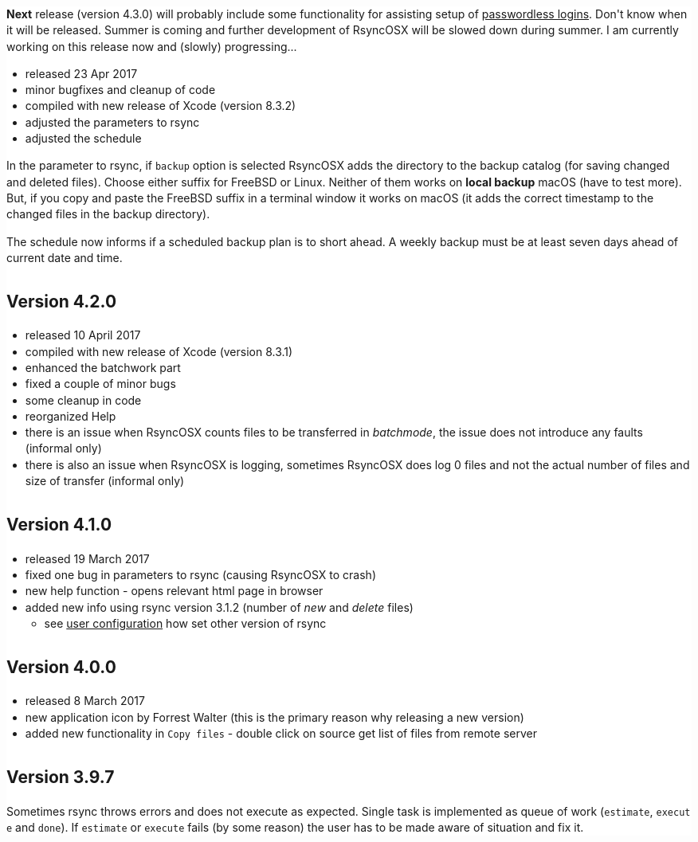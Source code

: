 **Next** release (version 4.3.0) will probably include some functionality for assisting setup of [passwordless logins](/PasswordlessLogin). Don't know when it will be released. Summer is coming and further development of RsyncOSX will be slowed down during summer. I am currently working on this release now and (slowly) progressing...

* released 23 Apr 2017
* minor bugfixes and cleanup of code
* compiled with new release of Xcode (version 8.3.2)
* adjusted the parameters to rsync
* adjusted the schedule

In the parameter to rsync, if `backup` option is selected RsyncOSX adds the directory to the backup catalog (for saving changed and deleted files). Choose either suffix for FreeBSD or Linux. Neither of them works on **local backup** macOS (have to test more). But, if you copy and paste the FreeBSD suffix in a terminal window it works on macOS (it adds the correct timestamp to the changed files in the backup directory).

The schedule now informs if a scheduled backup plan is to short ahead. A weekly backup must be at least seven days ahead of current date and time.

## Version 4.2.0

* released 10 April 2017
* compiled with new release of Xcode (version 8.3.1)
* enhanced the batchwork part
* fixed a couple of minor bugs
* some cleanup in code
* reorganized Help
* there is an issue when RsyncOSX counts files to be transferred in *batchmode*, the issue does not introduce any faults (informal only)
* there is also an issue when RsyncOSX is logging, sometimes RsyncOSX does log 0 files and not the actual number of files and size of transfer (informal only)

## Version 4.1.0

* released 19 March 2017
* fixed one bug in parameters to rsync (causing RsyncOSX to crash)
* new help function - opens relevant html page in browser
* added new info using rsync version 3.1.2 (number of *new* and *delete* files)
	* see [user configuration](/UserConfiguration) how set other version of rsync

## Version 4.0.0

* released 8 March 2017
* new application icon by Forrest Walter (this is the primary reason why releasing a new version)
* added new functionality in `Copy files` - double click on source get list of files from remote server

## Version 3.9.7

Sometimes rsync throws errors and does not execute as expected. Single task is implemented as queue of work (`estimate`, `execute` and `done`). If `estimate` or `execute` fails (by some reason) the user has to be made aware of situation and fix it.
